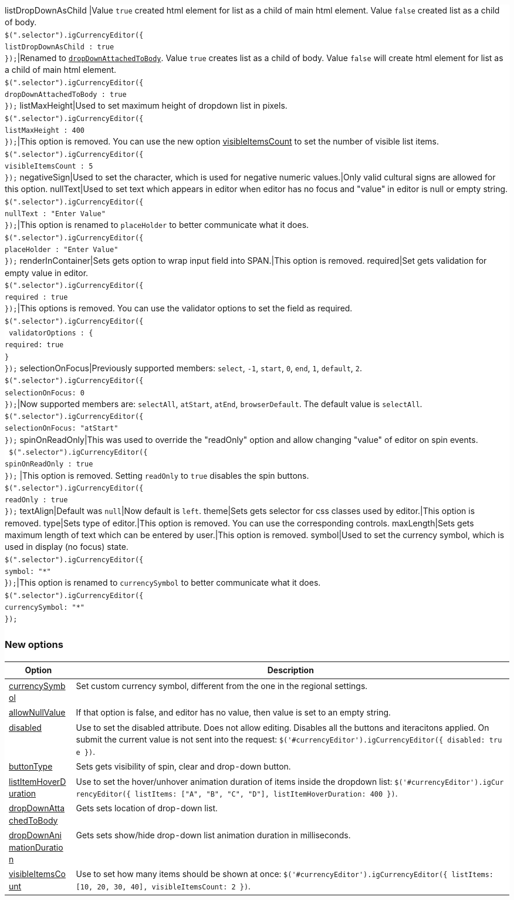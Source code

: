 listDropDownAsChild |Value `true` created html element for list as a child of main html element. Value `false` created list as a child of body.<br>`$(".selector").igCurrencyEditor({`<br>`listDropDownAsChild : true`<br>`});`|Renamed to [`dropDownAttachedToBody`](%%jQueryApiUrl%%/ui.igcurrencyeditor#options:dropDownAttachedToBody). Value `true` creates list as a child of body. Value `false` will create html element for list as a child of main html element.<br>`$(".selector").igCurrencyEditor({`<br> `dropDownAttachedToBody : true`<br>`});`
listMaxHeight|Used to set maximum height of dropdown list in pixels.<br>`$(".selector").igCurrencyEditor({`<br>    `listMaxHeight : 400`<br>`});`|This option is removed. You can use the new option [visibleItemsCount](#visibleItemsCount) to set the number of visible list items.<br>`$(".selector").igCurrencyEditor({`<br>    `visibleItemsCount : 5`<br>`});`
negativeSign|Used to set the character, which is used for negative numeric values.|Only valid cultural signs are allowed for this option.
nullText|Used to set text which appears in editor when editor has no focus and "value" in editor is null or empty string.<br>`$(".selector").igCurrencyEditor({`<br>`nullText : "Enter Value"`<br>`});`|This option is renamed to `placeHolder` to better communicate what it does.<br>`$(".selector").igCurrencyEditor({`<br>    `placeHolder : "Enter Value"`<br>`});`
renderInContainer|Sets gets option to wrap input field into SPAN.|This option is removed.
required|Set gets validation for empty value in editor.<br>`$(".selector").igCurrencyEditor({`<br>`required : true`<br>`});`|This options is removed. You can use the validator options to set the field as required.<br>`$(".selector").igCurrencyEditor({`<br>` validatorOptions : {`<br>`required: true`<br>`}`<br>`});`
selectionOnFocus|Previously supported members: `select`, `-1`, `start`, `0`, `end`, `1`, `default`, `2`.<br>`$(".selector").igCurrencyEditor({`<br>`selectionOnFocus: 0`<br>`});`|Now supported members are: `selectAll`, `atStart`, `atEnd`, `browserDefault`. The default value is `selectAll`.<br>`$(".selector").igCurrencyEditor({`<br>`selectionOnFocus: "atStart"`<br>`});`
spinOnReadOnly|This was used to override the "readOnly" option and allow changing "value" of editor on spin events.<br>` $(".selector").igCurrencyEditor({`<br> `spinOnReadOnly : true`<br>`});` |This option is removed. Setting `readOnly` to `true` disables the spin buttons.<br>`$(".selector").igCurrencyEditor({`<br>`readOnly : true`<br>`});`
textAlign|Default was `null`|Now default is `left`.
theme|Sets gets selector for css classes used by editor.|This option is removed.
type|Sets type of editor.|This option is removed. You can use the corresponding controls.
maxLength|Sets gets maximum length of text which can be entered by user.|This option is removed.
symbol|Used to set the currency symbol, which is used in display (no focus) state.<br>`$(".selector").igCurrencyEditor({`<br>`symbol: "*"`<br>}`);`|This option is renamed to `currencySymbol` to better communicate what it does.<br>`$(".selector").igCurrencyEditor({`<br>`currencySymbol: "*"`<br>`});`

<a name='new_options'></a>
### New options

Option| Description
---|---
[currencySymbol](%%jQueryApiUrl%%/ui.igcurrencyeditor#options:currencySymbol)|Set custom currency symbol, different from the one in the regional settings.
[allowNullValue](%%jQueryApiUrl%%/ui.igcurrencyeditor#options:allowNullValue)|<a name='allowNullValue'></a>If that option is false, and editor has no value, then value is set to an empty string.
[disabled](%%jQueryApiUrl%%/ui.igcurrencyeditor#options:disabled)|<a name='disabled'></a>Use to set the disabled attribute. Does not allow editing. Disables all the buttons and iteracitons applied. On submit the current value is not sent into the request: `$('#currencyEditor').igCurrencyEditor({ disabled: true })`.
[buttonType](%%jQueryApiUrl%%/ui.igcurrencyeditor#options:buttonType)|<a name='buttonType'></a>Sets gets visibility of spin, clear and drop-down button.
[listItemHoverDuration](%%jQueryApiUrl%%/ui.igcurrencyeditor#options:listItemHoverDuration)|<a name='listItemHoverDuration'></a>Use to set the hover/unhover animation duration of items inside the dropdown list: `$('#currencyEditor').igCurrencyEditor({ listItems: ["A", "B", "C", "D"], listItemHoverDuration: 400 })`.
[dropDownAttachedToBody](%%jQueryApiUrl%%/ui.igcurrencyeditor#options:dropDownAttachedToBody)|<a name='dropDownAttachedToBody'></a>Gets sets location of drop-down list.
[dropDownAnimationDuration](%%jQueryApiUrl%%/ui.igcurrencyeditor#options:dropDownAnimationDuration)|<a name='dropDownAnimationDuration'></a>Gets sets show/hide drop-down list animation duration in milliseconds.
[visibleItemsCount](%%jQueryApiUrl%%/ui.igcurrencyeditor#options:visibleItemsCount)|<a name='visibleItemsCount'></a>Use to set how many items should be shown at once: `$('#currencyEditor').igCurrencyEditor({ listItems: [10, 20, 30, 40], visibleItemsCount: 2 })`.